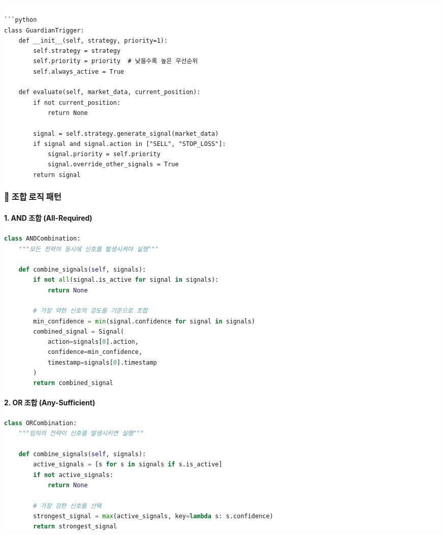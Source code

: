 ```

```python
class GuardianTrigger:
    def __init__(self, strategy, priority=1):
        self.strategy = strategy
        self.priority = priority  # 낮을수록 높은 우선순위
        self.always_active = True
    
    def evaluate(self, market_data, current_position):
        if not current_position:
            return None
            
        signal = self.strategy.generate_signal(market_data)
        if signal and signal.action in ["SELL", "STOP_LOSS"]:
            signal.priority = self.priority
            signal.override_other_signals = True
        return signal
```

### 🔗 **조합 로직 패턴**

#### 1. **AND 조합 (All-Required)**
```python
class ANDCombination:
    """모든 전략이 동시에 신호를 발생시켜야 실행"""
    
    def combine_signals(self, signals):
        if not all(signal.is_active for signal in signals):
            return None
        
        # 가장 약한 신호의 강도를 기준으로 조합
        min_confidence = min(signal.confidence for signal in signals)
        combined_signal = Signal(
            action=signals[0].action,
            confidence=min_confidence,
            timestamp=signals[0].timestamp
        )
        return combined_signal
```

#### 2. **OR 조합 (Any-Sufficient)**
```python
class ORCombination:
    """임의의 전략이 신호를 발생시키면 실행"""
    
    def combine_signals(self, signals):
        active_signals = [s for s in signals if s.is_active]
        if not active_signals:
            return None
        
        # 가장 강한 신호를 선택
        strongest_signal = max(active_signals, key=lambda s: s.confidence)
        return strongest_signal
```

